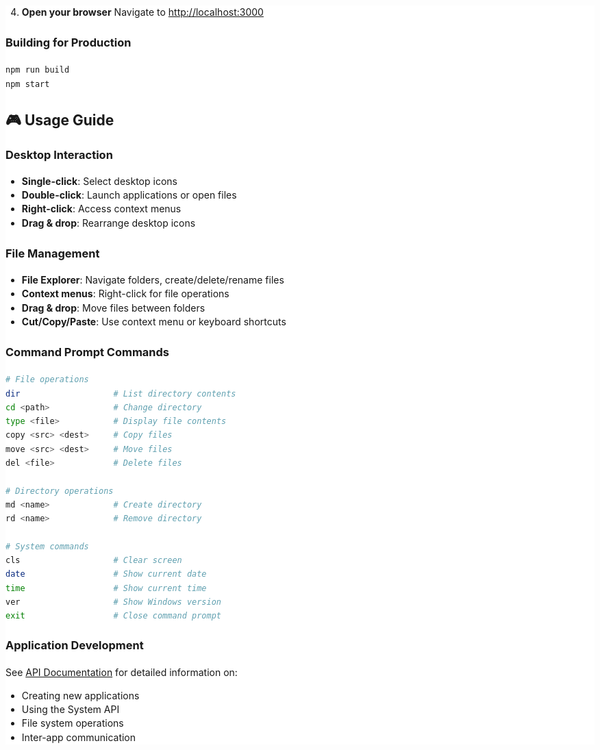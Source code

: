 4. **Open your browser**
   Navigate to [http://localhost:3000](http://localhost:3000)

### Building for Production

```bash
npm run build
npm start
```

## 🎮 Usage Guide

### Desktop Interaction
- **Single-click**: Select desktop icons
- **Double-click**: Launch applications or open files
- **Right-click**: Access context menus
- **Drag & drop**: Rearrange desktop icons

### File Management
- **File Explorer**: Navigate folders, create/delete/rename files
- **Context menus**: Right-click for file operations
- **Drag & drop**: Move files between folders
- **Cut/Copy/Paste**: Use context menu or keyboard shortcuts

### Command Prompt Commands
```bash
# File operations
dir                   # List directory contents
cd <path>             # Change directory
type <file>           # Display file contents
copy <src> <dest>     # Copy files
move <src> <dest>     # Move files
del <file>            # Delete files

# Directory operations
md <name>             # Create directory
rd <name>             # Remove directory

# System commands
cls                   # Clear screen
date                  # Show current date
time                  # Show current time
ver                   # Show Windows version
exit                  # Close command prompt
```

### Application Development
See [API Documentation](API_README.md) for detailed information on:
- Creating new applications
- Using the System API
- File system operations
- Inter-app communication
